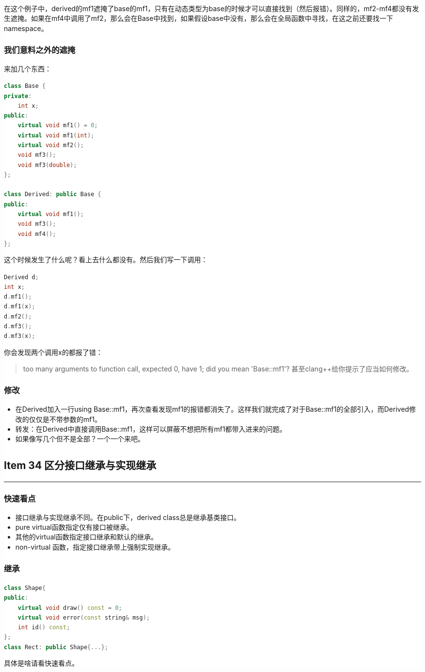 在这个例子中，derived的mf1遮掩了base的mf1，只有在动态类型为base的时候才可以直接找到（然后报错）。同样的，mf2-mf4都没有发生遮掩。如果在mf4中调用了mf2，那么会在Base中找到，如果假设base中没有，那么会在全局函数中寻找，在这之前还要找一下namespace。
### 我们意料之外的遮掩
来加几个东西：
```C++
class Base {
private:
    int x;
public:
    virtual void mf1() = 0;
    virtual void mf1(int);
    virtual void mf2();
    void mf3();
    void mf3(double);
};

class Derived: public Base {
public:
    virtual void mf1();
    void mf3();
    void mf4();
};
```
这个时候发生了什么呢？看上去什么都没有。然后我们写一下调用：
```C++
Derived d;
int x;
d.mf1();
d.mf1(x);
d.mf2();
d.mf3();
d.mf3(x);
```
你会发现两个调用x的都报了错：
>too many arguments to function call, expected 0, have 1; did you mean 'Base::mf1'?
甚至clang++给你提示了应当如何修改。
### 修改
+ 在Derived加入一行using Base::mf1，再次查看发现mf1的报错都消失了。这样我们就完成了对于Base::mf1的全部引入，而Derived修改的仅仅是不带参数的mf1。
+ 转发：在Derived中直接调用Base::mf1，这样可以屏蔽不想把所有mf1都带入进来的问题。
+ 如果像写几个但不是全部？一个一个来吧。
## Item 34 区分接口继承与实现继承
---
### 快速看点
+ 接口继承与实现继承不同。在public下，derived class总是继承基类接口。
+ pure virtual函数指定仅有接口被继承。
+ 其他的virtual函数指定接口继承和默认的继承。
+ non-virtual 函数，指定接口继承带上强制实现继承。
### 继承
```C++
class Shape{
public:
    virtual void draw() const = 0;
    virtual void error(const string& msg);
    int id() const;
};
class Rect: public Shape{...};
```
具体是啥请看快速看点。
